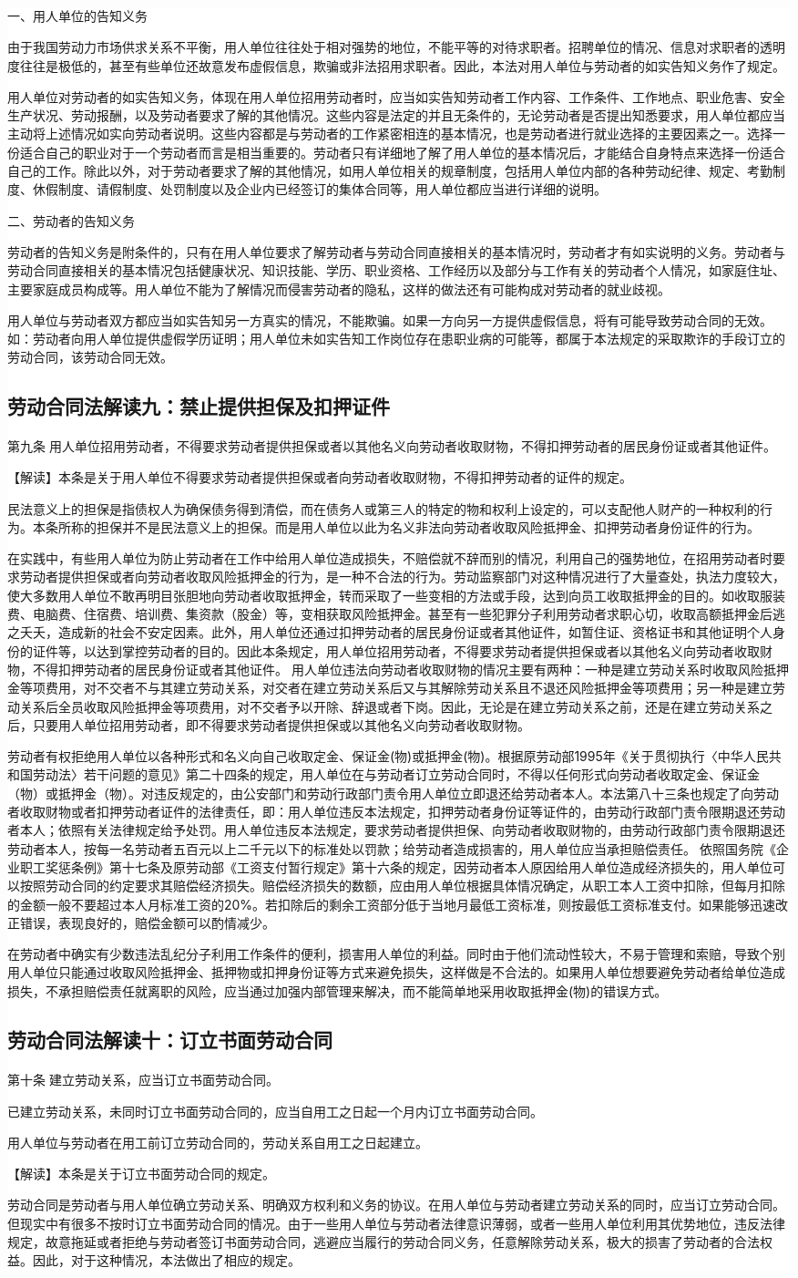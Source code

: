 一、用人单位的告知义务

由于我国劳动力市场供求关系不平衡，用人单位往往处于相对强势的地位，不能平等的对待求职者。招聘单位的情况、信息对求职者的透明度往往是极低的，甚至有些单位还故意发布虚假信息，欺骗或非法招用求职者。因此，本法对用人单位与劳动者的如实告知义务作了规定。

用人单位对劳动者的如实告知义务，体现在用人单位招用劳动者时，应当如实告知劳动者工作内容、工作条件、工作地点、职业危害、安全生产状况、劳动报酬，以及劳动者要求了解的其他情况。这些内容是法定的并且无条件的，无论劳动者是否提出知悉要求，用人单位都应当主动将上述情况如实向劳动者说明。这些内容都是与劳动者的工作紧密相连的基本情况，也是劳动者进行就业选择的主要因素之一。选择一份适合自己的职业对于一个劳动者而言是相当重要的。劳动者只有详细地了解了用人单位的基本情况后，才能结合自身特点来选择一份适合自己的工作。除此以外，对于劳动者要求了解的其他情况，如用人单位相关的规章制度，包括用人单位内部的各种劳动纪律、规定、考勤制度、休假制度、请假制度、处罚制度以及企业内已经签订的集体合同等，用人单位都应当进行详细的说明。

二、劳动者的告知义务

劳动者的告知义务是附条件的，只有在用人单位要求了解劳动者与劳动合同直接相关的基本情况时，劳动者才有如实说明的义务。劳动者与劳动合同直接相关的基本情况包括健康状况、知识技能、学历、职业资格、工作经历以及部分与工作有关的劳动者个人情况，如家庭住址、主要家庭成员构成等。用人单位不能为了解情况而侵害劳动者的隐私，这样的做法还有可能构成对劳动者的就业歧视。

用人单位与劳动者双方都应当如实告知另一方真实的情况，不能欺骗。如果一方向另一方提供虚假信息，将有可能导致劳动合同的无效。如：劳动者向用人单位提供虚假学历证明；用人单位未如实告知工作岗位存在患职业病的可能等，都属于本法规定的采取欺诈的手段订立的劳动合同，该劳动合同无效。

## **劳动合同法解读九：禁止提供担保及扣押证件**

第九条 用人单位招用劳动者，不得要求劳动者提供担保或者以其他名义向劳动者收取财物，不得扣押劳动者的居民身份证或者其他证件。

【解读】本条是关于用人单位不得要求劳动者提供担保或者向劳动者收取财物，不得扣押劳动者的证件的规定。

民法意义上的担保是指债权人为确保债务得到清偿，而在债务人或第三人的特定的物和权利上设定的，可以支配他人财产的一种权利的行为。本条所称的担保并不是民法意义上的担保。而是用人单位以此为名义非法向劳动者收取风险抵押金、扣押劳动者身份证件的行为。

在实践中，有些用人单位为防止劳动者在工作中给用人单位造成损失，不赔偿就不辞而别的情况，利用自己的强势地位，在招用劳动者时要求劳动者提供担保或者向劳动者收取风险抵押金的行为，是一种不合法的行为。劳动监察部门对这种情况进行了大量查处，执法力度较大，使大多数用人单位不敢再明目张胆地向劳动者收取抵押金，转而采取了一些变相的方法或手段，达到向员工收取抵押金的目的。如收取服装费、电脑费、住宿费、培训费、集资款（股金）等，变相获取风险抵押金。甚至有一些犯罪分子利用劳动者求职心切，收取高额抵押金后逃之夭夭，造成新的社会不安定因素。此外，用人单位还通过扣押劳动者的居民身份证或者其他证件，如暂住证、资格证书和其他证明个人身份的证件等，以达到掌控劳动者的目的。因此本条规定，用人单位招用劳动者，不得要求劳动者提供担保或者以其他名义向劳动者收取财物，不得扣押劳动者的居民身份证或者其他证件。
用人单位违法向劳动者收取财物的情况主要有两种：一种是建立劳动关系时收取风险抵押金等项费用，对不交者不与其建立劳动关系，对交者在建立劳动关系后又与其解除劳动关系且不退还风险抵押金等项费用；另一种是建立劳动关系后全员收取风险抵押金等项费用，对不交者予以开除、辞退或者下岗。因此，无论是在建立劳动关系之前，还是在建立劳动关系之后，只要用人单位招用劳动者，即不得要求劳动者提供担保或以其他名义向劳动者收取财物。

劳动者有权拒绝用人单位以各种形式和名义向自己收取定金、保证金(物)或抵押金(物)。根据原劳动部1995年《关于贯彻执行〈中华人民共和国劳动法〉若干问题的意见》第二十四条的规定，用人单位在与劳动者订立劳动合同时，不得以任何形式向劳动者收取定金、保证金（物）或抵押金（物）。对违反规定的，由公安部门和劳动行政部门责令用人单位立即退还给劳动者本人。本法第八十三条也规定了向劳动者收取财物或者扣押劳动者证件的法律责任，即：用人单位违反本法规定，扣押劳动者身份证等证件的，由劳动行政部门责令限期退还劳动者本人；依照有关法律规定给予处罚。用人单位违反本法规定，要求劳动者提供担保、向劳动者收取财物的，由劳动行政部门责令限期退还劳动者本人，按每一名劳动者五百元以上二千元以下的标准处以罚款；给劳动者造成损害的，用人单位应当承担赔偿责任。
依照国务院《企业职工奖惩条例》第十七条及原劳动部《工资支付暂行规定》第十六条的规定，因劳动者本人原因给用人单位造成经济损失的，用人单位可以按照劳动合同的约定要求其赔偿经济损失。赔偿经济损失的数额，应由用人单位根据具体情况确定，从职工本人工资中扣除，但每月扣除的金额一般不要超过本人月标准工资的20%。若扣除后的剩余工资部分低于当地月最低工资标准，则按最低工资标准支付。如果能够迅速改正错误，表现良好的，赔偿金额可以酌情减少。

在劳动者中确实有少数违法乱纪分子利用工作条件的便利，损害用人单位的利益。同时由于他们流动性较大，不易于管理和索赔，导致个别用人单位只能通过收取风险抵押金、抵押物或扣押身份证等方式来避免损失，这样做是不合法的。如果用人单位想要避免劳动者给单位造成损失，不承担赔偿责任就离职的风险，应当通过加强内部管理来解决，而不能简单地采用收取抵押金(物)的错误方式。

## **劳动合同法解读十：订立书面劳动合同**

第十条 建立劳动关系，应当订立书面劳动合同。

已建立劳动关系，未同时订立书面劳动合同的，应当自用工之日起一个月内订立书面劳动合同。

用人单位与劳动者在用工前订立劳动合同的，劳动关系自用工之日起建立。

【解读】本条是关于订立书面劳动合同的规定。

劳动合同是劳动者与用人单位确立劳动关系、明确双方权利和义务的协议。在用人单位与劳动者建立劳动关系的同时，应当订立劳动合同。但现实中有很多不按时订立书面劳动合同的情况。由于一些用人单位与劳动者法律意识薄弱，或者一些用人单位利用其优势地位，违反法律规定，故意拖延或者拒绝与劳动者签订书面劳动合同，逃避应当履行的劳动合同义务，任意解除劳动关系，极大的损害了劳动者的合法权益。因此，对于这种情况，本法做出了相应的规定。

